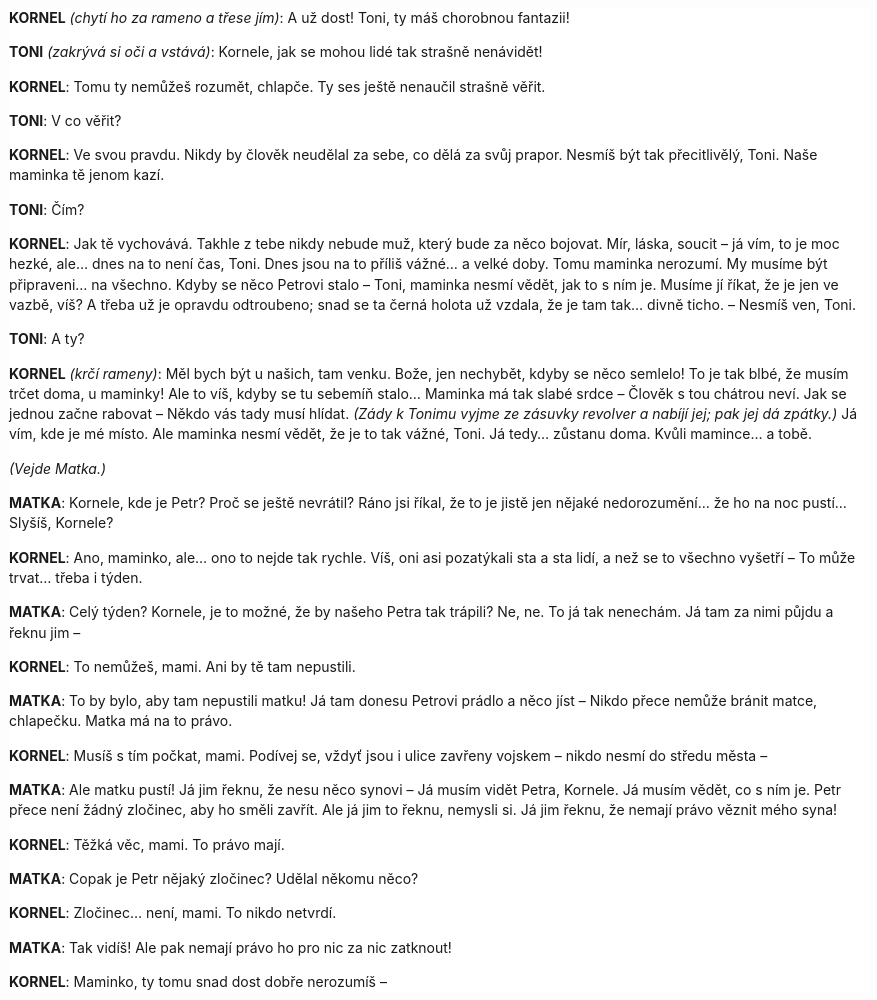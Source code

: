 **KORNEL** _(chytí ho za rameno a třese jím)_: A už dost! Toni, ty máš chorobnou fantazii!

**TONI** _(zakrývá si oči a vstává)_: Kornele, jak se mohou lidé tak strašně nenávidět!

**KORNEL**: Tomu ty nemůžeš rozumět, chlapče. Ty ses ještě nenaučil strašně věřit.

**TONI**: V co věřit?

**KORNEL**: Ve svou pravdu. Nikdy by člověk neudělal za sebe, co dělá za svůj prapor. Nesmíš být tak přecitlivělý, Toni. Naše maminka tě jenom kazí.

**TONI**: Čím?

**KORNEL**: Jak tě vychovává. Takhle z tebe nikdy nebude muž, který bude za něco bojovat. Mír, láska, soucit – já vím, to je moc hezké, ale… dnes na to není čas, Toni. Dnes jsou na to příliš vážné… a velké doby. Tomu maminka nerozumí. My musíme být připraveni… na všechno. Kdyby se něco Petrovi stalo – Toni, maminka nesmí vědět, jak to s ním je. Musíme jí říkat, že je jen ve vazbě, víš? A třeba už je opravdu odtroubeno; snad se ta černá holota už vzdala, že je tam tak… divně ticho. – Nesmíš ven, Toni.

**TONI**: A ty?

**KORNEL** _(krčí rameny)_: Měl bych být u našich, tam venku. Bože, jen nechybět, kdyby se něco semlelo! To je tak blbé, že musím trčet doma, u maminky! Ale to víš, kdyby se tu sebemíň stalo… Maminka má tak slabé srdce – Člověk s tou chátrou neví. Jak se jednou začne rabovat – Někdo vás tady musí hlídat. _(Zády k Tonimu vyjme ze zásuvky revolver a nabíjí jej; pak jej dá zpátky.)_ Já vím, kde je mé místo. Ale maminka nesmí vědět, že je to tak vážné, Toni. Já tedy… zůstanu doma. Kvůli mamince… a tobě.

_(Vejde Matka.)_

**MATKA**: Kornele, kde je Petr? Proč se ještě nevrátil? Ráno jsi říkal, že to je jistě jen nějaké nedorozumění… že ho na noc pustí… Slyšíš, Kornele?

**KORNEL**: Ano, maminko, ale… ono to nejde tak rychle. Víš, oni asi pozatýkali sta a sta lidí, a než se to všechno vyšetří – To může trvat… třeba i týden.

**MATKA**: Celý týden? Kornele, je to možné, že by našeho Petra tak trápili? Ne, ne. To já tak nenechám. Já tam za nimi půjdu a řeknu jim –

**KORNEL**: To nemůžeš, mami. Ani by tě tam nepustili.

**MATKA**: To by bylo, aby tam nepustili matku! Já tam donesu Petrovi prádlo a něco jíst – Nikdo přece nemůže bránit matce, chlapečku. Matka má na to právo.

**KORNEL**: Musíš s tím počkat, mami. Podívej se, vždyť jsou i ulice zavřeny vojskem – nikdo nesmí do středu města –

**MATKA**: Ale matku pustí! Já jim řeknu, že nesu něco synovi – Já musím vidět Petra, Kornele. Já musím vědět, co s ním je. Petr přece není žádný zločinec, aby ho směli zavřít. Ale já jim to řeknu, nemysli si. Já jim řeknu, že nemají právo věznit mého syna!

**KORNEL**: Těžká věc, mami. To právo mají.

**MATKA**: Copak je Petr nějaký zločinec? Udělal někomu něco?

**KORNEL**: Zločinec… není, mami. To nikdo netvrdí.

**MATKA**: Tak vidíš! Ale pak nemají právo ho pro nic za nic zatknout!

**KORNEL**: Maminko, ty tomu snad dost dobře nerozumíš –
